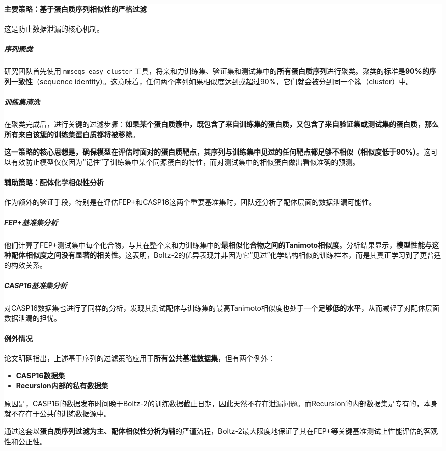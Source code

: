 #### 主要策略：基于蛋白质序列相似性的严格过滤

这是防止数据泄漏的核心机制。

##### 序列聚类

研究团队首先使用 `mmseqs easy-cluster` 工具，将亲和力训练集、验证集和测试集中的**所有蛋白质序列**进行聚类。聚类的标准是**90%的序列一致性**（sequence identity）。这意味着，任何两个序列如果相似度达到或超过90%，它们就会被分到同一个簇（cluster）中。

##### 训练集清洗

在聚类完成后，进行关键的过滤步骤：**如果某个蛋白质簇中，既包含了来自训练集的蛋白质，又包含了来自验证集或测试集的蛋白质，那么所有来自该簇的训练集蛋白质都将被移除**。

**这一策略的核心思想是，确保模型在评估时面对的蛋白质靶点，其序列与训练集中见过的任何靶点都足够不相似（相似度低于90%）**。这可以有效防止模型仅仅因为“记住”了训练集中某个同源蛋白的特性，而对测试集中的相似蛋白做出看似准确的预测。

#### 辅助策略：配体化学相似性分析

作为额外的验证手段，特别是在评估FEP+和CASP16这两个重要基准集时，团队还分析了配体层面的数据泄漏可能性。

##### FEP+基准集分析

他们计算了FEP+测试集中每个化合物，与其在整个亲和力训练集中的**最相似化合物之间的Tanimoto相似度**。分析结果显示，**模型性能与这种配体相似度之间没有显著的相关性**。这表明，Boltz-2的优异表现并非因为它“见过”化学结构相似的训练样本，而是其真正学习到了更普适的构效关系。

##### CASP16基准集分析

对CASP16数据集也进行了同样的分析，发现其测试配体与训练集的最高Tanimoto相似度也处于一个**足够低的水平**，从而减轻了对配体层面数据泄漏的担忧。

#### 例外情况

论文明确指出，上述基于序列的过滤策略应用于**所有公共基准数据集**，但有两个例外：

- **CASP16数据集**
- **Recursion内部的私有数据集**

原因是，CASP16的数据发布时间晚于Boltz-2的训练数据截止日期，因此天然不存在泄漏问题。而Recursion的内部数据集是专有的，本身就不存在于公共的训练数据源中。

通过这套以**蛋白质序列过滤为主、配体相似性分析为辅**的严谨流程，Boltz-2最大限度地保证了其在FEP+等关键基准测试上性能评估的客观性和公正性。


